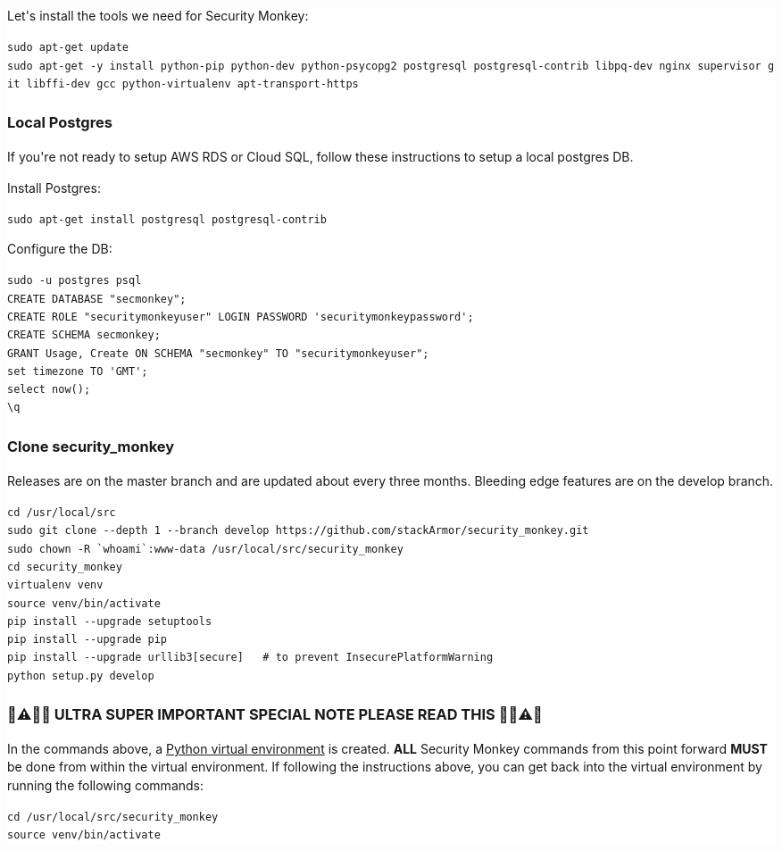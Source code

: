 Let's install the tools we need for Security Monkey:

    sudo apt-get update
    sudo apt-get -y install python-pip python-dev python-psycopg2 postgresql postgresql-contrib libpq-dev nginx supervisor git libffi-dev gcc python-virtualenv apt-transport-https

### Local Postgres

If you're not ready to setup AWS RDS or Cloud SQL, follow these instructions to setup a local postgres DB.

Install Postgres:

    sudo apt-get install postgresql postgresql-contrib

Configure the DB:

    sudo -u postgres psql
    CREATE DATABASE "secmonkey";
    CREATE ROLE "securitymonkeyuser" LOGIN PASSWORD 'securitymonkeypassword';
    CREATE SCHEMA secmonkey;
    GRANT Usage, Create ON SCHEMA "secmonkey" TO "securitymonkeyuser";
    set timezone TO 'GMT';
    select now();
    \q

### Clone security_monkey

Releases are on the master branch and are updated about every three months. Bleeding edge features are on the develop branch.

    cd /usr/local/src
    sudo git clone --depth 1 --branch develop https://github.com/stackArmor/security_monkey.git
    sudo chown -R `whoami`:www-data /usr/local/src/security_monkey
    cd security_monkey
    virtualenv venv
    source venv/bin/activate
    pip install --upgrade setuptools
    pip install --upgrade pip
    pip install --upgrade urllib3[secure]   # to prevent InsecurePlatformWarning
    python setup.py develop
    
### 🚨⚠️🥁🎺 ULTRA SUPER IMPORTANT SPECIAL NOTE PLEASE READ THIS 🎺🥁⚠️🚨 ###

In the commands above, a [Python virtual environment](http://python-guide-pt-br.readthedocs.io/en/latest/dev/virtualenvs/) is created.
**ALL** Security Monkey commands from this point forward **MUST** be done from within the virtual environment. If following
the instructions above, you can get back into the virtual environment by running the following commands:
    
    cd /usr/local/src/security_monkey
    source venv/bin/activate
    